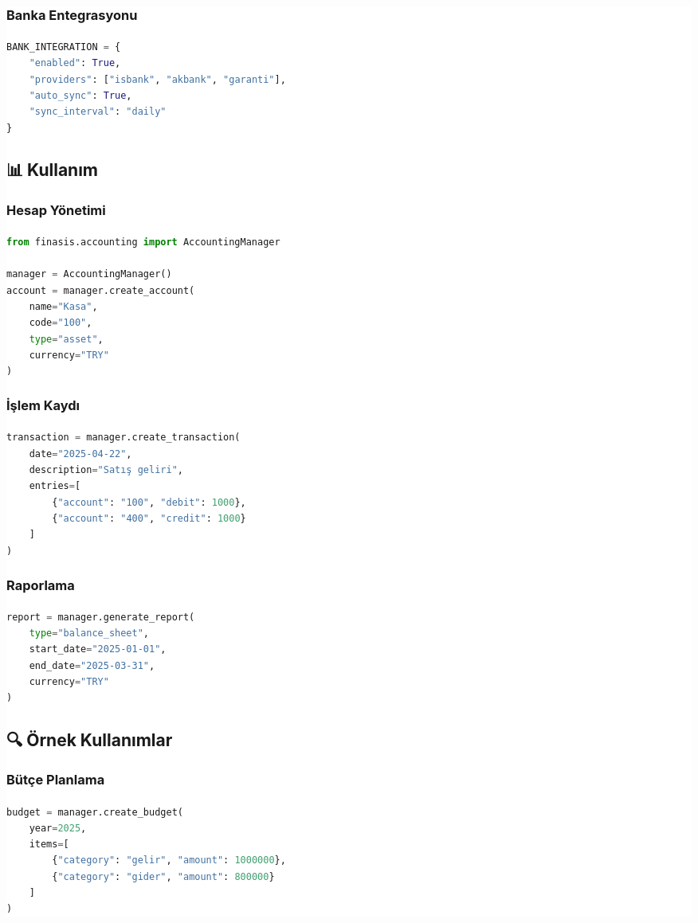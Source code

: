 ### Banka Entegrasyonu
```python
BANK_INTEGRATION = {
    "enabled": True,
    "providers": ["isbank", "akbank", "garanti"],
    "auto_sync": True,
    "sync_interval": "daily"
}
```

## 📊 Kullanım

### Hesap Yönetimi
```python
from finasis.accounting import AccountingManager

manager = AccountingManager()
account = manager.create_account(
    name="Kasa",
    code="100",
    type="asset",
    currency="TRY"
)
```

### İşlem Kaydı
```python
transaction = manager.create_transaction(
    date="2025-04-22",
    description="Satış geliri",
    entries=[
        {"account": "100", "debit": 1000},
        {"account": "400", "credit": 1000}
    ]
)
```

### Raporlama
```python
report = manager.generate_report(
    type="balance_sheet",
    start_date="2025-01-01",
    end_date="2025-03-31",
    currency="TRY"
)
```

## 🔍 Örnek Kullanımlar

### Bütçe Planlama
```python
budget = manager.create_budget(
    year=2025,
    items=[
        {"category": "gelir", "amount": 1000000},
        {"category": "gider", "amount": 800000}
    ]
)
```
